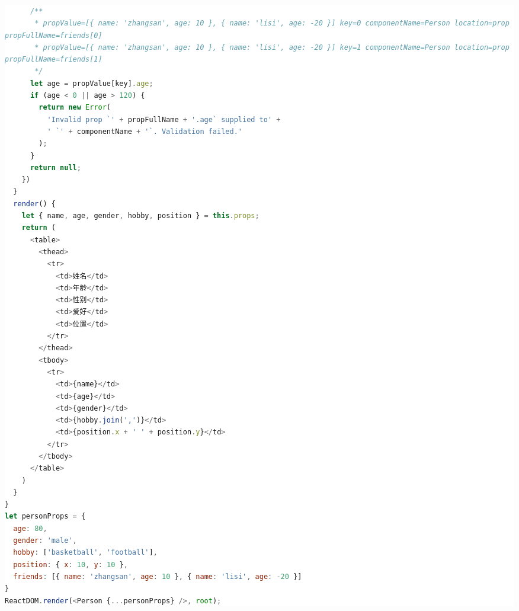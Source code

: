 ```js
      /**
       * propValue=[{ name: 'zhangsan', age: 10 }, { name: 'lisi', age: -20 }] key=0 componentName=Person location=prop propFullName=friends[0]
       * propValue=[{ name: 'zhangsan', age: 10 }, { name: 'lisi', age: -20 }] key=1 componentName=Person location=prop propFullName=friends[1]
       */
      let age = propValue[key].age;
      if (age < 0 || age > 120) {
        return new Error(
          'Invalid prop `' + propFullName + '.age` supplied to' +
          ' `' + componentName + '`. Validation failed.'
        );
      }
      return null;
    })
  }
  render() {
    let { name, age, gender, hobby, position } = this.props;
    return (
      <table>
        <thead>
          <tr>
            <td>姓名</td>
            <td>年龄</td>
            <td>性别</td>
            <td>爱好</td>
            <td>位置</td>
          </tr>
        </thead>
        <tbody>
          <tr>
            <td>{name}</td>
            <td>{age}</td>
            <td>{gender}</td>
            <td>{hobby.join(',')}</td>
            <td>{position.x + ' ' + position.y}</td>
          </tr>
        </tbody>
      </table>
    )
  }
}
let personProps = {
  age: 80,
  gender: 'male',
  hobby: ['basketball', 'football'],
  position: { x: 10, y: 10 },
  friends: [{ name: 'zhangsan', age: 10 }, { name: 'lisi', age: -20 }]
}
ReactDOM.render(<Person {...personProps} />, root);
```
